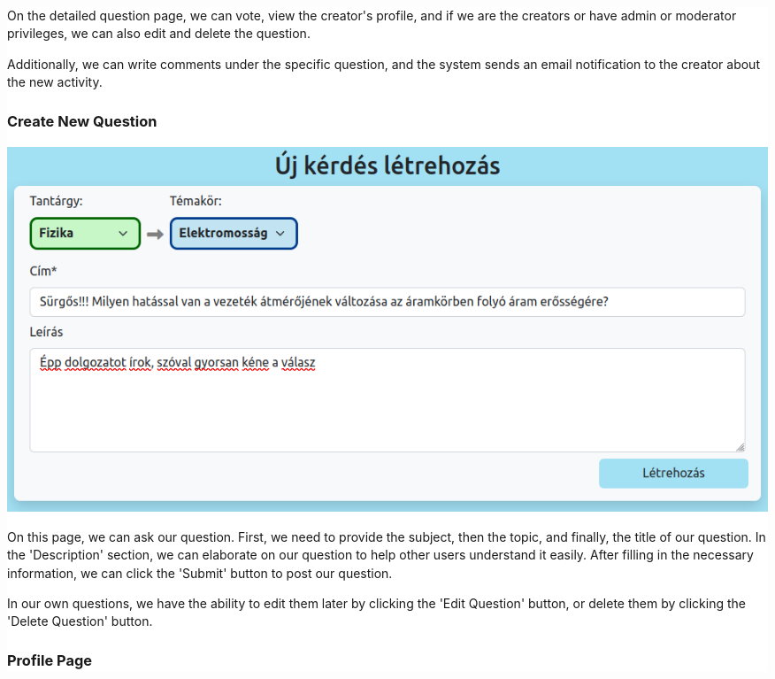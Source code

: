 On the detailed question page, we can vote, view the creator's profile, and if we are the creators or have admin or moderator privileges, we can also edit and delete the question.

Additionally, we can write comments under the specific question, and the system sends an email notification to the creator about the new activity.

### **Create New Question**
![Create New Questions Page](/documentation/demo_create_question_view.png)

On this page, we can ask our question. First, we need to provide the subject, then the topic, and finally, the title of our question. In the 'Description' section, we can elaborate on our question to help other users understand it easily. After filling in the necessary information, we can click the 'Submit' button to post our question.

In our own questions, we have the ability to edit them later by clicking the 'Edit Question' button, or delete them by clicking the 'Delete Question' button.

### **Profile Page**
